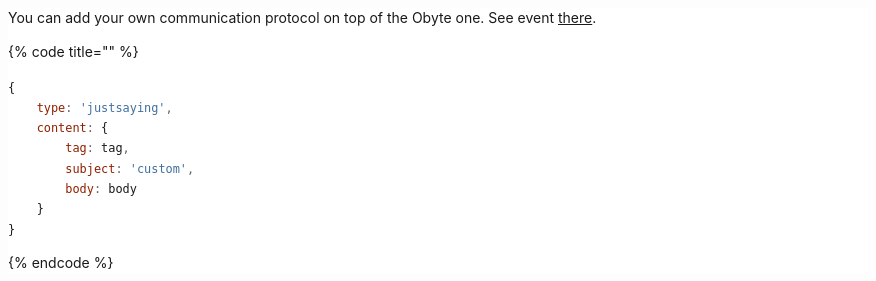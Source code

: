 You can add your own communication protocol on top of the Obyte one. See event [there](../list-of-events.md#event-for-custom-justsaying).

{% code title="" %}
```javascript
{
    type: 'justsaying',
    content: {
        tag: tag,
        subject: 'custom',
        body: body
    }
}
```
{% endcode %}

